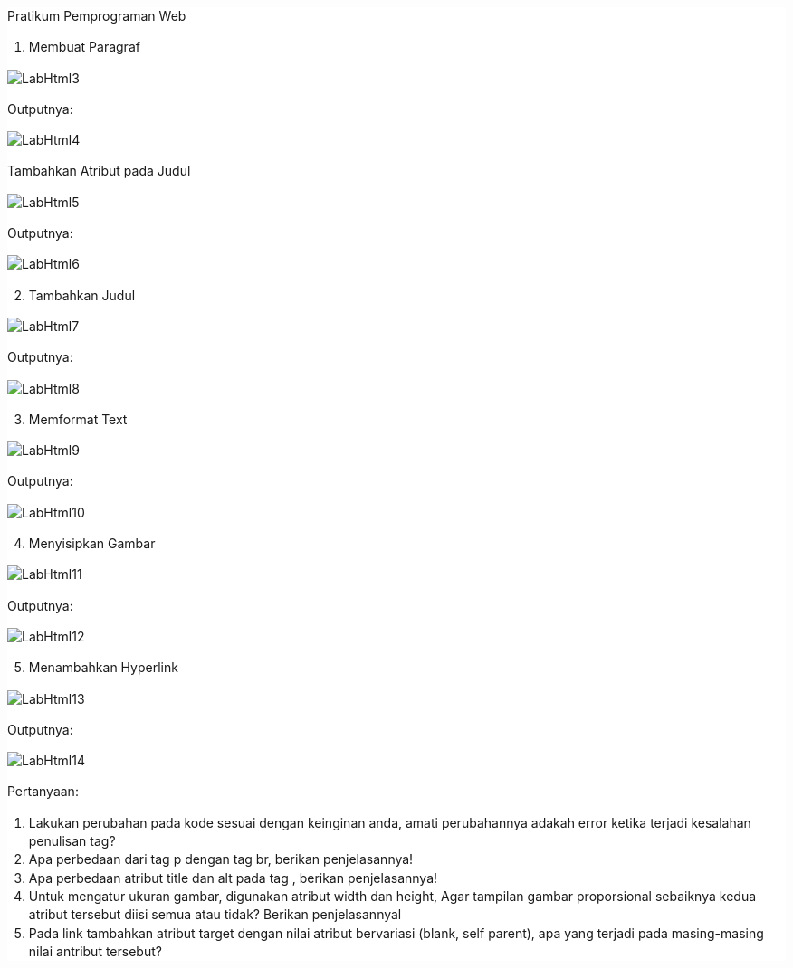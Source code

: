 Pratikum Pemprograman Web

1. Membuat Paragraf
  <img width="505" alt="LabHtml3" src="https://github.com/user-attachments/assets/502b71c8-e5cc-4d65-9f60-5c169d2ff868">

Outputnya:

<img width="937" alt="LabHtml4" src="https://github.com/user-attachments/assets/6408b832-95bd-47a6-ba16-fa4c207b21b0">

Tambahkan Atribut pada Judul

<img width="589" alt="LabHtml5" src="https://github.com/user-attachments/assets/8ddf8093-1007-47b3-b6dc-31f19ba7f581">

Outputnya:

<img width="476" alt="LabHtml6" src="https://github.com/user-attachments/assets/03213c22-95d1-4152-953b-a8381bbaafcb">

2. Tambahkan Judul
  <img width="605" alt="LabHtml7" src="https://github.com/user-attachments/assets/a0ea9b9b-c0ab-43f4-9124-9ec97ffade2c">

Outputnya:

<img width="478" alt="LabHtml8" src="https://github.com/user-attachments/assets/68c26a36-903c-4d9c-b310-cc708b9531a4">

3. Memformat Text
  <img width="650" alt="LabHtml9" src="https://github.com/user-attachments/assets/16668d24-a5e6-4d3b-a5ee-d5c68b585bca">

Outputnya:

<img width="475" alt="LabHtml10" src="https://github.com/user-attachments/assets/8885e9d0-5aec-42aa-a398-7abb1039c453">

4. Menyisipkan Gambar
  <img width="463" alt="LabHtml11" src="https://github.com/user-attachments/assets/55937f67-82ff-4349-80ff-8d1b0cba57be">

Outputnya:

<img width="478" alt="LabHtml12" src="https://github.com/user-attachments/assets/3d950fc7-97ea-47ce-98cc-bcdd879c86dd">

5. Menambahkan Hyperlink
<img width="441" alt="LabHtml13" src="https://github.com/user-attachments/assets/6544ec32-223f-40fa-b4d0-64dbcd0dcfaa">

Outputnya:

<img width="479" alt="LabHtml14" src="https://github.com/user-attachments/assets/37a982cb-a8a7-48ae-8446-31b57596e4a8">

Pertanyaan:

1. Lakukan perubahan pada kode sesuai dengan keinginan anda, amati perubahannya adakah error ketika terjadi kesalahan penulisan tag?
2. Apa perbedaan dari tag p dengan tag br, berikan penjelasannya!
3. Apa perbedaan atribut title dan alt pada tag <img>, berikan penjelasannya!
4. Untuk mengatur ukuran gambar, digunakan atribut width dan height, Agar tampilan gambar proporsional sebaiknya kedua atribut tersebut diisi semua atau tidak? Berikan penjelasannyal
5. Pada link tambahkan atribut target dengan nilai atribut bervariasi (blank, self parent), apa yang terjadi pada masing-masing nilai antribut tersebut?
